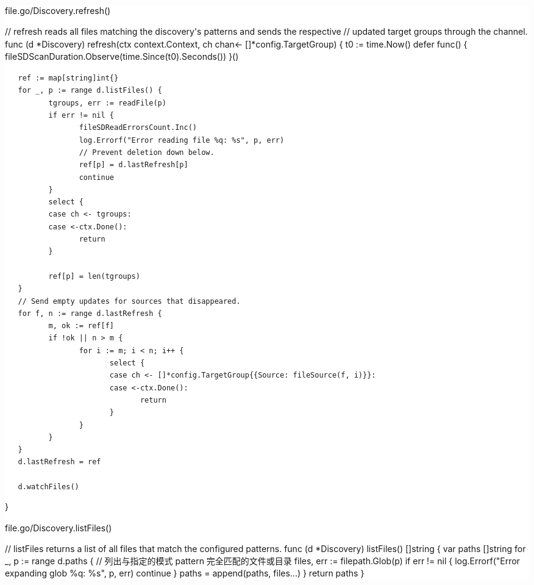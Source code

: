 

file.go/Discovery.refresh()

// refresh reads all files matching the discovery's patterns and sends the respective
// updated target groups through the channel.
func (d *Discovery) refresh(ctx context.Context, ch chan<- []*config.TargetGroup) {
       t0 := time.Now()
       defer func() {
              fileSDScanDuration.Observe(time.Since(t0).Seconds())
       }()

       ref := map[string]int{}
       for _, p := range d.listFiles() {
              tgroups, err := readFile(p)
              if err != nil {
                     fileSDReadErrorsCount.Inc()
                     log.Errorf("Error reading file %q: %s", p, err)
                     // Prevent deletion down below.
                     ref[p] = d.lastRefresh[p]
                     continue
              }
              select {
              case ch <- tgroups:
              case <-ctx.Done():
                     return
              }

              ref[p] = len(tgroups)
       }
       // Send empty updates for sources that disappeared.
       for f, n := range d.lastRefresh {
              m, ok := ref[f]
              if !ok || n > m {
                     for i := m; i < n; i++ {
                            select {
                            case ch <- []*config.TargetGroup{{Source: fileSource(f, i)}}:
                            case <-ctx.Done():
                                   return
                            }
                     }
              }
       }
       d.lastRefresh = ref

       d.watchFiles()
}




file.go/Discovery.listFiles()



// listFiles returns a list of all files that match the configured patterns.
func (d *Discovery) listFiles() []string {
       var paths []string
       for _, p := range d.paths {
// 列出与指定的模式 pattern 完全匹配的文件或目录
              files, err := filepath.Glob(p)
              if err != nil {
                     log.Errorf("Error expanding glob %q: %s", p, err)
                     continue
              }
              paths = append(paths, files...)
       }
       return paths
}
